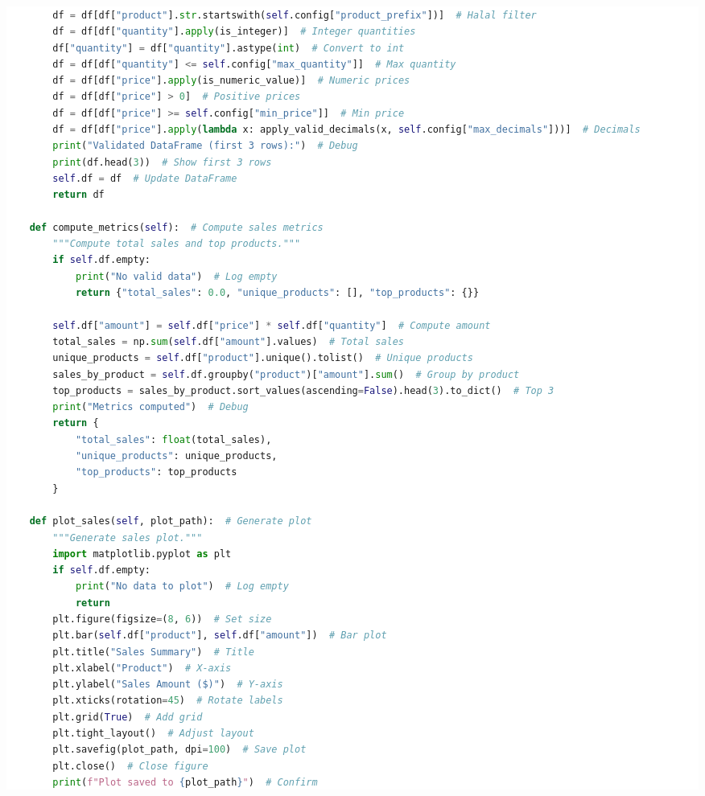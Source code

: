 ```python
        df = df[df["product"].str.startswith(self.config["product_prefix"])]  # Halal filter
        df = df[df["quantity"].apply(is_integer)]  # Integer quantities
        df["quantity"] = df["quantity"].astype(int)  # Convert to int
        df = df[df["quantity"] <= self.config["max_quantity"]]  # Max quantity
        df = df[df["price"].apply(is_numeric_value)]  # Numeric prices
        df = df[df["price"] > 0]  # Positive prices
        df = df[df["price"] >= self.config["min_price"]]  # Min price
        df = df[df["price"].apply(lambda x: apply_valid_decimals(x, self.config["max_decimals"]))]  # Decimals
        print("Validated DataFrame (first 3 rows):")  # Debug
        print(df.head(3))  # Show first 3 rows
        self.df = df  # Update DataFrame
        return df

    def compute_metrics(self):  # Compute sales metrics
        """Compute total sales and top products."""
        if self.df.empty:
            print("No valid data")  # Log empty
            return {"total_sales": 0.0, "unique_products": [], "top_products": {}}

        self.df["amount"] = self.df["price"] * self.df["quantity"]  # Compute amount
        total_sales = np.sum(self.df["amount"].values)  # Total sales
        unique_products = self.df["product"].unique().tolist()  # Unique products
        sales_by_product = self.df.groupby("product")["amount"].sum()  # Group by product
        top_products = sales_by_product.sort_values(ascending=False).head(3).to_dict()  # Top 3
        print("Metrics computed")  # Debug
        return {
            "total_sales": float(total_sales),
            "unique_products": unique_products,
            "top_products": top_products
        }

    def plot_sales(self, plot_path):  # Generate plot
        """Generate sales plot."""
        import matplotlib.pyplot as plt
        if self.df.empty:
            print("No data to plot")  # Log empty
            return
        plt.figure(figsize=(8, 6))  # Set size
        plt.bar(self.df["product"], self.df["amount"])  # Bar plot
        plt.title("Sales Summary")  # Title
        plt.xlabel("Product")  # X-axis
        plt.ylabel("Sales Amount ($)")  # Y-axis
        plt.xticks(rotation=45)  # Rotate labels
        plt.grid(True)  # Add grid
        plt.tight_layout()  # Adjust layout
        plt.savefig(plot_path, dpi=100)  # Save plot
        plt.close()  # Close figure
        print(f"Plot saved to {plot_path}")  # Confirm
```
